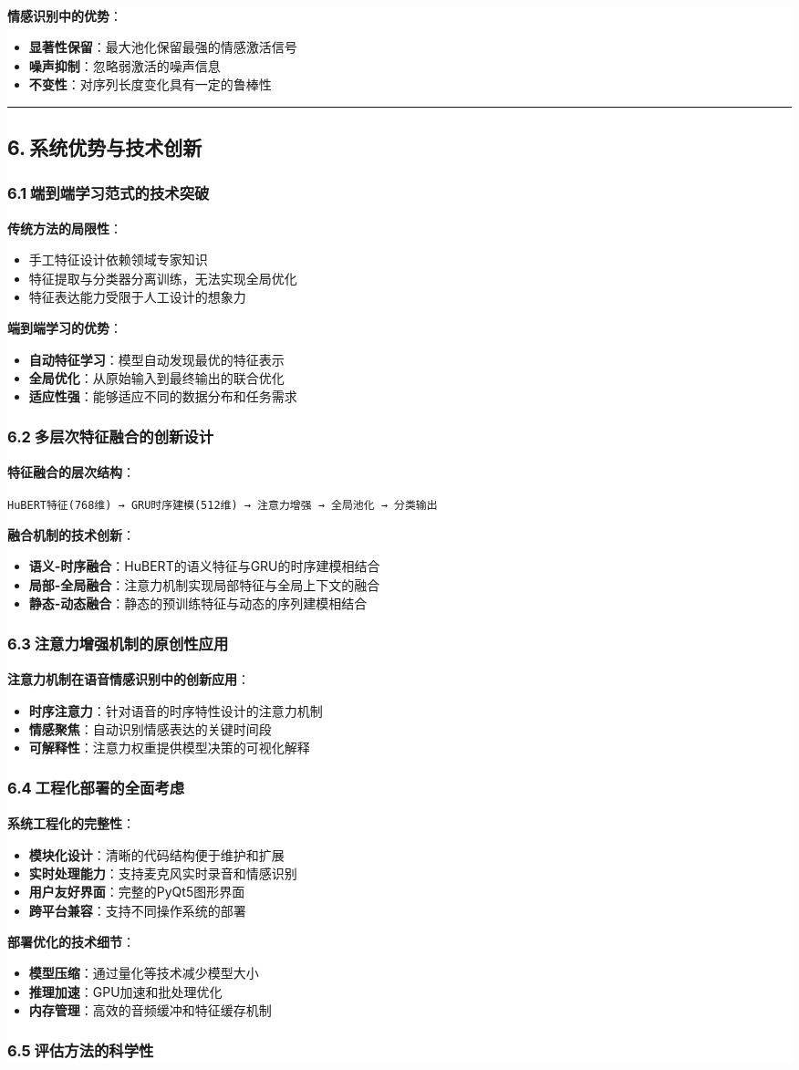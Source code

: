 **情感识别中的优势**：
- **显著性保留**：最大池化保留最强的情感激活信号
- **噪声抑制**：忽略弱激活的噪声信息
- **不变性**：对序列长度变化具有一定的鲁棒性

---

## 6. 系统优势与技术创新

### 6.1 端到端学习范式的技术突破

**传统方法的局限性**：
- 手工特征设计依赖领域专家知识
- 特征提取与分类器分离训练，无法实现全局优化
- 特征表达能力受限于人工设计的想象力

**端到端学习的优势**：
- **自动特征学习**：模型自动发现最优的特征表示
- **全局优化**：从原始输入到最终输出的联合优化
- **适应性强**：能够适应不同的数据分布和任务需求

### 6.2 多层次特征融合的创新设计

**特征融合的层次结构**：
```
HuBERT特征(768维) → GRU时序建模(512维) → 注意力增强 → 全局池化 → 分类输出
```

**融合机制的技术创新**：
- **语义-时序融合**：HuBERT的语义特征与GRU的时序建模相结合
- **局部-全局融合**：注意力机制实现局部特征与全局上下文的融合
- **静态-动态融合**：静态的预训练特征与动态的序列建模相结合

### 6.3 注意力增强机制的原创性应用

**注意力机制在语音情感识别中的创新应用**：
- **时序注意力**：针对语音的时序特性设计的注意力机制
- **情感聚焦**：自动识别情感表达的关键时间段
- **可解释性**：注意力权重提供模型决策的可视化解释

### 6.4 工程化部署的全面考虑

**系统工程化的完整性**：
- **模块化设计**：清晰的代码结构便于维护和扩展
- **实时处理能力**：支持麦克风实时录音和情感识别
- **用户友好界面**：完整的PyQt5图形界面
- **跨平台兼容**：支持不同操作系统的部署

**部署优化的技术细节**：
- **模型压缩**：通过量化等技术减少模型大小
- **推理加速**：GPU加速和批处理优化
- **内存管理**：高效的音频缓冲和特征缓存机制

### 6.5 评估方法的科学性
